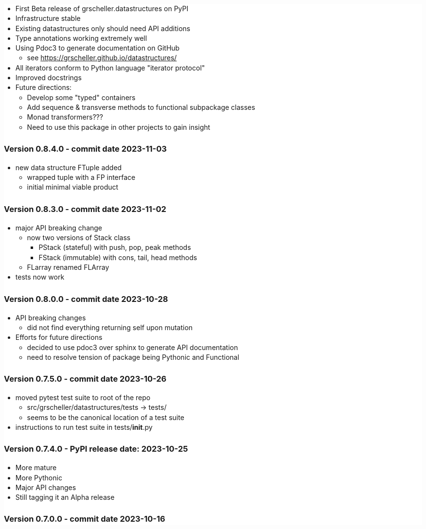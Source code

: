 - First Beta release of grscheller.datastructures on PyPI
- Infrastructure stable
- Existing datastructures only should need API additions
- Type annotations working extremely well
- Using Pdoc3 to generate documentation on GitHub
  - see https://grscheller.github.io/datastructures/
- All iterators conform to Python language "iterator protocol"
- Improved docstrings
- Future directions:
  - Develop some "typed" containers
  - Add sequence & transverse methods to functional subpackage classes
  - Monad transformers???
  - Need to use this package in other projects to gain insight

### Version 0.8.4.0 - commit date 2023-11-03

- new data structure FTuple added
  - wrapped tuple with a FP interface
  - initial minimal viable product

### Version 0.8.3.0 - commit date 2023-11-02

- major API breaking change
  - now two versions of Stack class
    - PStack (stateful) with push, pop, peak methods
    - FStack (immutable) with cons, tail, head methods
  - FLarray renamed FLArray
- tests now work

### Version 0.8.0.0 - commit date 2023-10-28

- API breaking changes
  - did not find everything returning self upon mutation
- Efforts for future directions
  - decided to use pdoc3 over sphinx to generate API documentation
  - need to resolve tension of package being Pythonic and Functional

### Version 0.7.5.0 - commit date 2023-10-26

- moved pytest test suite to root of the repo
  - src/grscheller/datastructures/tests -> tests/
  - seems to be the canonical location of a test suite
- instructions to run test suite in tests/__init__.py

### Version 0.7.4.0 - PyPI release date: 2023-10-25

- More mature
- More Pythonic
- Major API changes
- Still tagging it an Alpha release

### Version 0.7.0.0 - commit date 2023-10-16
